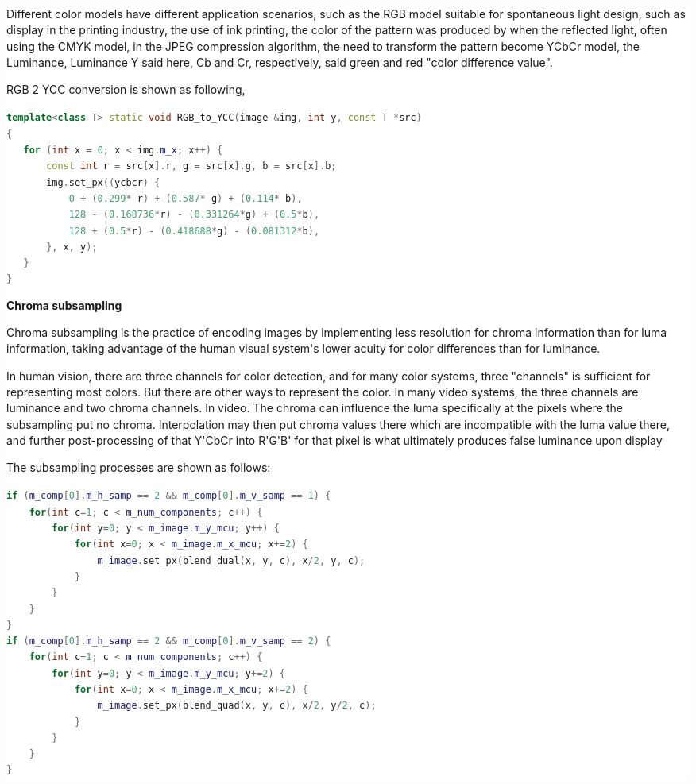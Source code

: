 Different color models have different application scenarios, such as the RGB model suitable for spontaneous light design, such as display in the printing industry, the use of ink printing, the color of the pattern was produced by when the reflected light, often using the CMYK model, in the JPEG compression algorithm, the need to transform the pattern become YCbCr model, the Luminance, Luminance Y said here, Cb and Cr, respectively, said green and red "color difference value".

RGB 2 YCC conversion is shown as following,

```cpp
template<class T> static void RGB_to_YCC(image &img, int y, const T *src)
{
   for (int x = 0; x < img.m_x; x++) {
       const int r = src[x].r, g = src[x].g, b = src[x].b;
       img.set_px((ycbcr) {
           0 + (0.299* r) + (0.587* g) + (0.114* b),
           128 - (0.168736*r) - (0.331264*g) + (0.5*b),
           128 + (0.5*r) - (0.418688*g) - (0.081312*b),
       }, x, y);
   }
}
```



**Chroma subsampling** 

Chroma subsampling is the practice of encoding images by implementing less resolution for chroma information than for luma information, taking advantage of the human visual system's lower acuity for color differences than for luminance.

In human vision, there are three channels for color detection, and for many color systems, three "channels" is sufficient for representing most colors. But there are other ways to represent the color. In many video systems, the three channels are luminance and two chroma channels. In video. The chroma can influence the luma specifically at the pixels where the subsampling put no chroma. Interpolation may then put chroma values there which are incompatible with the luma value there, and further post-processing of that Y'CbCr into R'G'B' for that pixel is what ultimately produces false luminance upon display

The subsampling processes are shown as follows:

``` cpp
if (m_comp[0].m_h_samp == 2 && m_comp[0].m_v_samp == 1) {
    for(int c=1; c < m_num_components; c++) {
        for(int y=0; y < m_image.m_y_mcu; y++) {
            for(int x=0; x < m_image.m_x_mcu; x+=2) {
                m_image.set_px(blend_dual(x, y, c), x/2, y, c);
            }
        }
    }
}
if (m_comp[0].m_h_samp == 2 && m_comp[0].m_v_samp == 2) {
    for(int c=1; c < m_num_components; c++) {
        for(int y=0; y < m_image.m_y_mcu; y+=2) {
            for(int x=0; x < m_image.m_x_mcu; x+=2) {
                m_image.set_px(blend_quad(x, y, c), x/2, y/2, c);
            }
        }
    }
}
```
